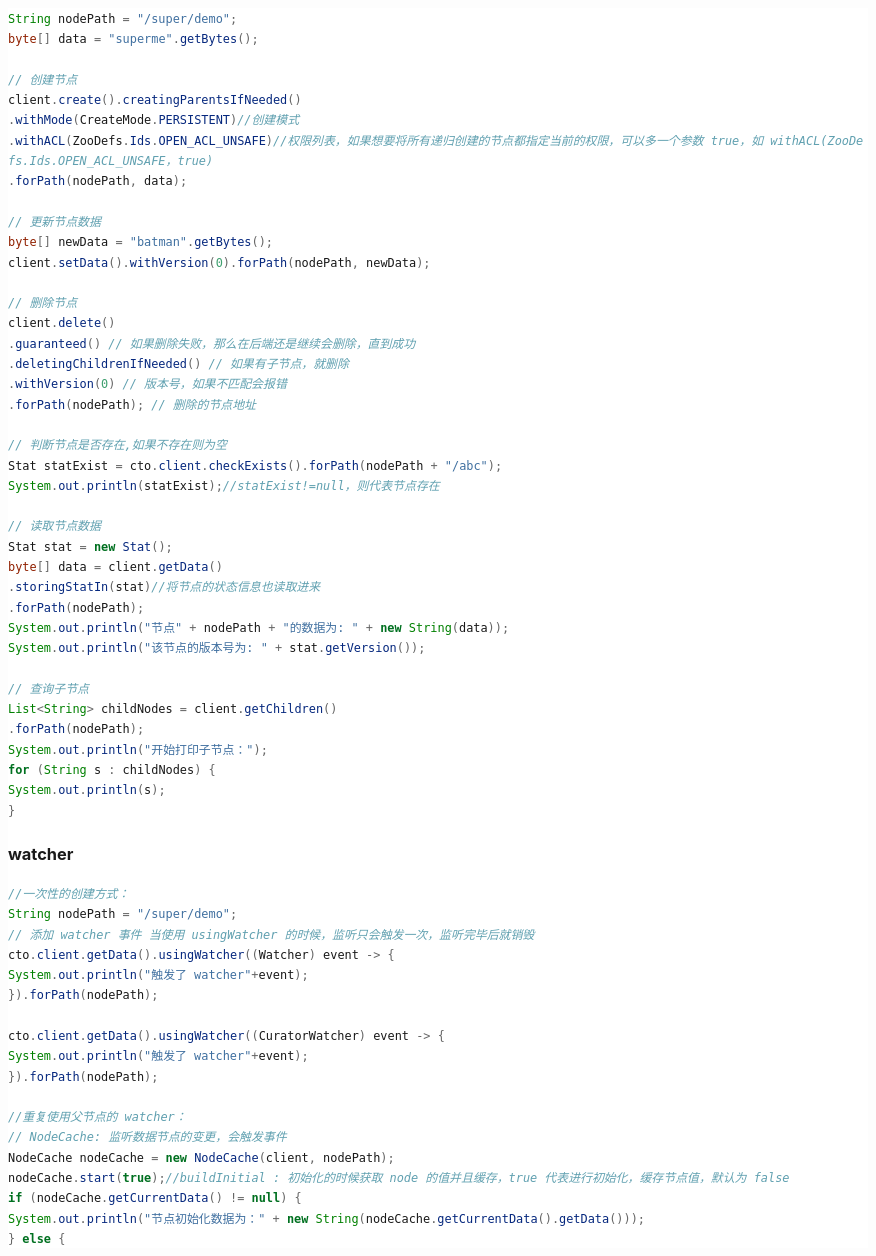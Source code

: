 ```Java
String nodePath = "/super/demo";
byte[] data = "superme".getBytes();

// 创建节点
client.create().creatingParentsIfNeeded()
.withMode(CreateMode.PERSISTENT)//创建模式
.withACL(ZooDefs.Ids.OPEN_ACL_UNSAFE)//权限列表，如果想要将所有递归创建的节点都指定当前的权限，可以多一个参数 true，如 withACL(ZooDefs.Ids.OPEN_ACL_UNSAFE，true)
.forPath(nodePath, data);

// 更新节点数据
byte[] newData = "batman".getBytes();
client.setData().withVersion(0).forPath(nodePath, newData);

// 删除节点
client.delete()
.guaranteed() // 如果删除失败，那么在后端还是继续会删除，直到成功
.deletingChildrenIfNeeded() // 如果有子节点，就删除
.withVersion(0) // 版本号，如果不匹配会报错
.forPath(nodePath); // 删除的节点地址

// 判断节点是否存在,如果不存在则为空
Stat statExist = cto.client.checkExists().forPath(nodePath + "/abc");
System.out.println(statExist);//statExist!=null，则代表节点存在

// 读取节点数据
Stat stat = new Stat();
byte[] data = client.getData()
.storingStatIn(stat)//将节点的状态信息也读取进来
.forPath(nodePath);
System.out.println("节点" + nodePath + "的数据为: " + new String(data));
System.out.println("该节点的版本号为: " + stat.getVersion());

// 查询子节点
List<String> childNodes = client.getChildren()
.forPath(nodePath);
System.out.println("开始打印子节点：");
for (String s : childNodes) {
System.out.println(s);
}
```

### watcher

```Java
//一次性的创建方式：
String nodePath = "/super/demo";
// 添加 watcher 事件 当使用 usingWatcher 的时候，监听只会触发一次，监听完毕后就销毁
cto.client.getData().usingWatcher((Watcher) event -> {
System.out.println("触发了 watcher"+event);
}).forPath(nodePath);

cto.client.getData().usingWatcher((CuratorWatcher) event -> {
System.out.println("触发了 watcher"+event);
}).forPath(nodePath);

//重复使用父节点的 watcher：
// NodeCache: 监听数据节点的变更，会触发事件
NodeCache nodeCache = new NodeCache(client, nodePath);
nodeCache.start(true);//buildInitial : 初始化的时候获取 node 的值并且缓存，true 代表进行初始化，缓存节点值，默认为 false
if (nodeCache.getCurrentData() != null) {
System.out.println("节点初始化数据为：" + new String(nodeCache.getCurrentData().getData()));
} else {
```
